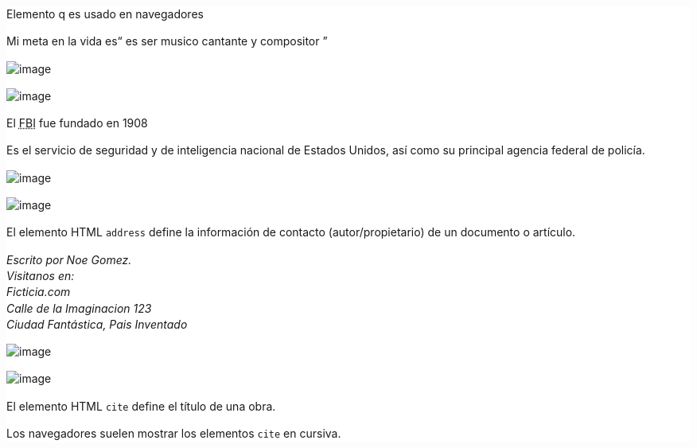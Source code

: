 <p>Elemento q es usado en navegadores</p>

<p>Mi meta en la vida es<q> es ser musico cantante y compositor </q></p>

</body>
</html>

![image](https://github.com/user-attachments/assets/a354ba21-325e-4140-94d9-2a05d9891e5b)

![image](https://github.com/user-attachments/assets/0621229c-abde-4cc0-ad2f-7701c448bd93)

<!DOCTYPE html>
<html>
<body>

<p>El <abbr title="Federal Bureau of Investigation">FBI</abbr> fue fundado en 1908</p>

<p>Es el servicio de seguridad y de inteligencia nacional de Estados Unidos, 
así como su principal agencia federal de policía.</p>

</body>
</html>

![image](https://github.com/user-attachments/assets/0149af13-bcee-4727-9448-a2e02715b737)

![image](https://github.com/user-attachments/assets/a09e3152-aa03-4b81-be3c-123e96ad73a1)

<!DOCTYPE html>
<html>
<body>

<p>El elemento HTML <code>address</code> define la información de contacto (autor/propietario) de un documento o artículo.</p>


<address>
Escrito por Noe Gomez.<br>
Visitanos en:<br>
Ficticia.com<br>
Calle de la Imaginacion 123<br>
Ciudad Fantástica, Pais Inventado
</address>

</body>
</html>

![image](https://github.com/user-attachments/assets/2478bcdf-52ea-4968-a28d-026f59c2ce3d)

![image](https://github.com/user-attachments/assets/a886a7fe-9fe0-4fda-9c2f-316b3d6d3b69)

<!DOCTYPE html>
<html>
<body>

<p>El elemento HTML <code>cite</code> define el título de una obra.</p>
<p>Los navegadores suelen mostrar los elementos <code>cite</code> en cursiva.</p>
    